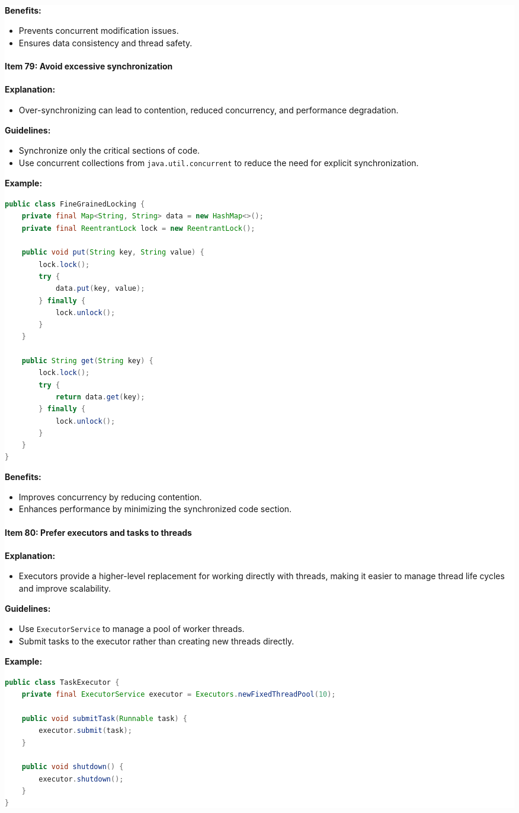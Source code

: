 **Benefits:**
- Prevents concurrent modification issues.
- Ensures data consistency and thread safety.

#### Item 79: Avoid excessive synchronization
**Explanation:**
- Over-synchronizing can lead to contention, reduced concurrency, and performance degradation.

**Guidelines:**
- Synchronize only the critical sections of code.
- Use concurrent collections from `java.util.concurrent` to reduce the need for explicit synchronization.

**Example:**
```java
public class FineGrainedLocking {
    private final Map<String, String> data = new HashMap<>();
    private final ReentrantLock lock = new ReentrantLock();

    public void put(String key, String value) {
        lock.lock();
        try {
            data.put(key, value);
        } finally {
            lock.unlock();
        }
    }

    public String get(String key) {
        lock.lock();
        try {
            return data.get(key);
        } finally {
            lock.unlock();
        }
    }
}
```

**Benefits:**
- Improves concurrency by reducing contention.
- Enhances performance by minimizing the synchronized code section.

#### Item 80: Prefer executors and tasks to threads
**Explanation:**
- Executors provide a higher-level replacement for working directly with threads, making it easier to manage thread life cycles and improve scalability.

**Guidelines:**
- Use `ExecutorService` to manage a pool of worker threads.
- Submit tasks to the executor rather than creating new threads directly.

**Example:**
```java
public class TaskExecutor {
    private final ExecutorService executor = Executors.newFixedThreadPool(10);

    public void submitTask(Runnable task) {
        executor.submit(task);
    }

    public void shutdown() {
        executor.shutdown();
    }
}
```
